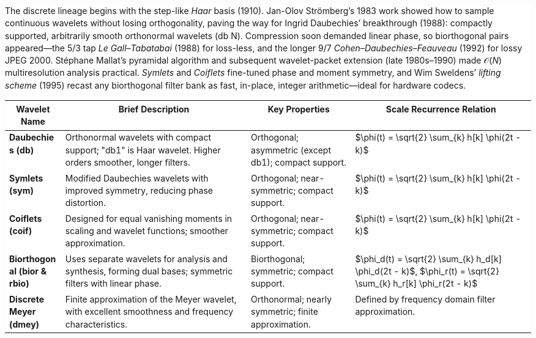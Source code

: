 The discrete lineage begins with the step-like *Haar* basis (1910). Jan-Olov Strömberg’s 1983 work showed how to sample continuous wavelets without losing orthogonality, paving the way for Ingrid Daubechies’ breakthrough (1988): compactly supported, arbitrarily smooth orthonormal wavelets (db N). Compression soon demanded linear phase, so biorthogonal pairs appeared—the 5/3 tap *Le Gall–Tabatabai* (1988) for loss-less, and the longer 9/7 *Cohen–Daubechies–Feauveau* (1992) for lossy JPEG 2000. Stéphane Mallat’s pyramidal algorithm and subsequent wavelet-packet extension (late 1980s–1990) made $\mathcal{O}(N)$ multiresolution analysis practical. *Symlets* and *Coiflets* fine-tuned phase and moment symmetry, and Wim Sweldens’ *lifting scheme* (1995) recast any biorthogonal filter bank as fast, in-place, integer arithmetic—ideal for hardware codecs.

| Wavelet Name                   | Brief Description                                            | Key Properties                                        | Scale Recurrence Relation                                    |
| ------------------------------ | ------------------------------------------------------------ | ----------------------------------------------------- | ------------------------------------------------------------ |
| **Daubechies (db)**            | Orthonormal wavelets with compact support; "db1" is Haar wavelet. Higher orders smoother, longer filters. | Orthogonal; asymmetric (except db1); compact support. | $\phi(t) = \sqrt{2} \sum_{k} h[k] \phi(2t - k)$              |
| **Symlets (sym)**              | Modified Daubechies wavelets with improved symmetry, reducing phase distortion. | Orthogonal; near-symmetric; compact support.          | $\phi(t) = \sqrt{2} \sum_{k} h[k] \phi(2t - k)$              |
| **Coiflets (coif)**            | Designed for equal vanishing moments in scaling and wavelet functions; smoother approximation. | Orthogonal; near-symmetric; compact support.          | $\phi(t) = \sqrt{2} \sum_{k} h[k] \phi(2t - k)$              |
| **Biorthogonal (bior & rbio)** | Uses separate wavelets for analysis and synthesis, forming dual bases; symmetric filters with linear phase. | Biorthogonal; symmetric; compact support.             | $\phi_d(t) = \sqrt{2} \sum_{k} h_d[k] \phi_d(2t - k)$, $\phi_r(t) = \sqrt{2} \sum_{k} h_r[k] \phi_r(2t - k)$ |
| **Discrete Meyer (dmey)**      | Finite approximation of the Meyer wavelet, with excellent smoothness and frequency characteristics. | Orthonormal; nearly symmetric; finite approximation.  | Defined by frequency domain filter approximation.            |

<p align = 'center'>